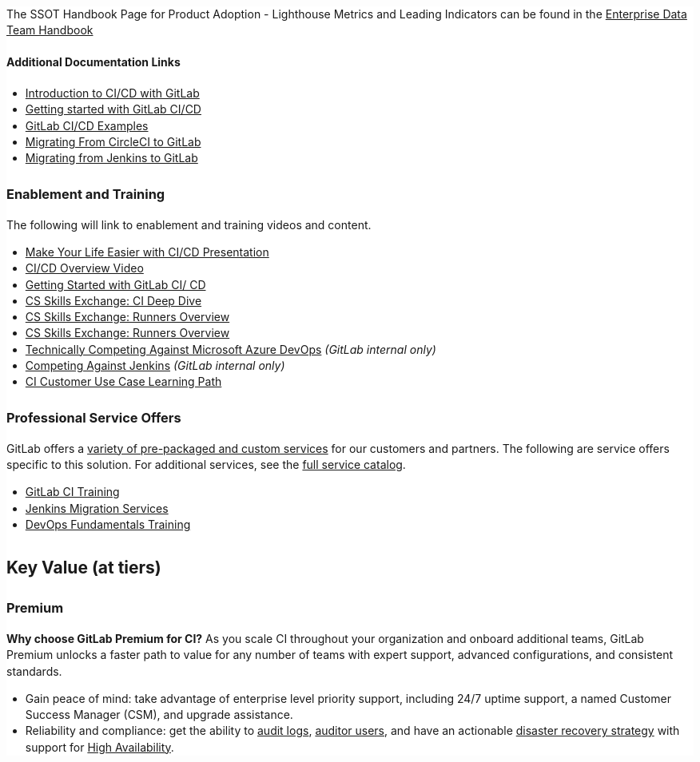 The SSOT Handbook Page for Product Adoption - Lighthouse Metrics and Leading Indicators can be found in the [Enterprise Data Team Handbook](https://internal.gitlab.com/handbook/enterprise-data/company-kpis/product-adoption-lighthouse-metrics/)

#### Additional Documentation Links

- [Introduction to CI/CD with GitLab](https://docs.gitlab.com/ee/ci/introduction/)
- [Getting started with GitLab CI/CD](https://docs.gitlab.com/ee/ci/quick_start/)
- [GitLab CI/CD Examples](https://docs.gitlab.com/ee/ci/examples/)
- [Migrating From CircleCI to GitLab](https://docs.gitlab.com/ee/ci/migration/circleci.html)
- [Migrating from Jenkins to GitLab](https://docs.gitlab.com/ee/ci/migration/jenkins.html#migrating-from-jenkins)

### Enablement and Training

The following will link to enablement and training videos and content.

- [Make Your Life Easier with CI/CD Presentation](https://docs.google.com/presentation/d/1scYkmV4Xdfj-8iwwpEiLCe0vBfpAdrL5pyA2w1Fgnf0/edit#slide=id.g7193b194b5_0_96)
- [CI/CD Overview Video](https://www.youtube.com/watch?v=wsbSvLyC2Z8)
- [Getting Started with GitLab CI/ CD](https://www.youtube.com/watch?v=sIegJaLy2ug&feature=youtu.be)
- [CS Skills Exchange: CI Deep Dive](https://www.youtube.com/watch?v=ZVUbmVac-m8&list=PL05JrBw4t0KorkxIFgZGnzzxjZRCGROt_&index=3&t=0s)
- [CS Skills Exchange: Runners Overview](https://www.youtube.com/watch?v=JFMXe1nMopo&list=PL05JrBw4t0KorkxIFgZGnzzxjZRCGROt_&index=11&t=0s)
- [CS Skills Exchange: Runners Overview](https://www.youtube.com/watch?v=JFMXe1nMopo&list=PL05JrBw4t0KorkxIFgZGnzzxjZRCGROt_&index=11&t=0s)
- [Technically Competing Against Microsoft Azure DevOps](https://drive.google.com/open?id=18jwSeeUylGXv8LoEedCMRfBZt9t7QLOYKCHJp-SvdqA) *(GitLab internal only)*
- [Competing Against Jenkins](https://drive.google.com/open?id=1IvftLfaQyKn5-n1GLgCZokOoLU-FFzQ8LfJ9cf0FVeg) *(GitLab internal only)*
- [CI Customer Use Case Learning Path](https://gitlab.edcast.com/insights/continuous-integration-customer)

### Professional Service Offers

GitLab offers a [variety of pre-packaged and custom services](https://about.gitlab.com/services/) for our customers and partners. The following are service offers specific to this solution. For additional services, see the [full service catalog](https://about.gitlab.com/services/catalog/).

- [GitLab CI Training](https://about.gitlab.com/services/education/gitlab-ci/)
- [Jenkins Migration Services](https://about.gitlab.com/services/migration/)
- [DevOps Fundamentals Training](https://about.gitlab.com/services/education/devops-fundamentals/)

## Key Value (at tiers)

### Premium

**Why choose GitLab Premium for CI?**
As you scale CI throughout your organization and onboard additional teams, GitLab Premium unlocks a faster path to value for any number of teams with expert support, advanced configurations, and consistent standards.
- Gain peace of mind: take advantage of enterprise level priority support, including 24/7 uptime support, a named Customer Success Manager (CSM), and upgrade assistance.
- Reliability and compliance: get the ability to [audit logs](https://docs.gitlab.com/ee/administration/audit_events.html), [auditor users](https://docs.gitlab.com/ee/administration/auditor_users.html), and have an actionable [disaster recovery strategy](https://docs.gitlab.com/ee/administration/geo/disaster_recovery/index.html) with support for [High Availability](https://docs.gitlab.com/ee/administration/reference_architectures/).

